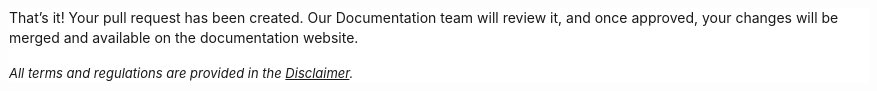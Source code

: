 That’s it! Your pull request has been created. Our Documentation team will review it, and once approved, your changes will be merged and available on the documentation website.


<font size="2"> *All terms and regulations are provided in the [Disclaimer](https://github.com/spryker/spryker-documentation).*</font> 

